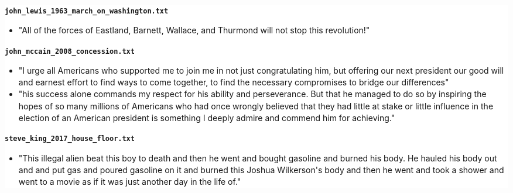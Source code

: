 **`john_lewis_1963_march_on_washington.txt`**
*   "All of the forces of Eastland, Barnett, Wallace, and Thurmond will not stop this revolution!"

**`john_mccain_2008_concession.txt`**
*   "I urge all Americans who supported me to join me in not just congratulating him, but offering our next president our good will and earnest effort to find ways to come together, to find the necessary compromises to bridge our differences"
*   "his success alone commands my respect for his ability and perseverance. But that he managed to do so by inspiring the hopes of so many millions of Americans who had once wrongly believed that they had little at stake or little influence in the election of an American president is something I deeply admire and commend him for achieving."

**`steve_king_2017_house_floor.txt`**
*   "This illegal alien beat this boy to death and then he went and bought gasoline and burned his body. He hauled his body out and and put gas and poured gasoline on it and burned this Joshua Wilkerson's body and then he went and took a shower and went to a movie as if it was just another day in the life of."
